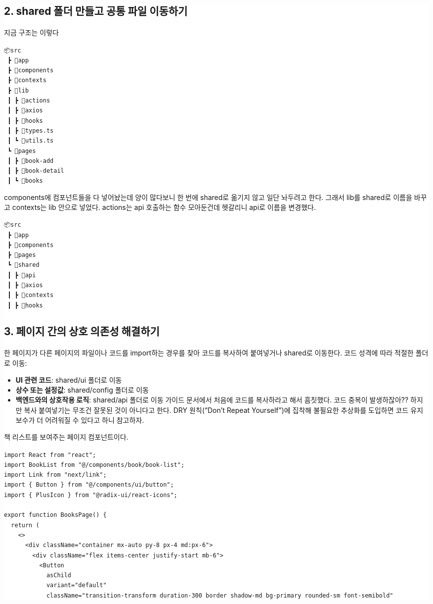 ## 2. shared 폴더 만들고 공통 파일 이동하기

지금 구조는 이렇다

```
📦src
 ┣ 📂app
 ┣ 📂components
 ┣ 📂contexts
 ┣ 📂lib
 ┃ ┣ 📂actions
 ┃ ┣ 📂axios
 ┃ ┣ 📂hooks
 ┃ ┣ 📜types.ts
 ┃ ┗ 📜utils.ts
 ┗ 📂pages
 ┃ ┣ 📂book-add
 ┃ ┣ 📂book-detail
 ┃ ┗ 📂books
```

components에 컴포넌트들을 다 넣어놨는데 양이 많다보니 한 번에 shared로 옮기지 않고 일단 놔두려고 한다. 그래서 lib를 shared로 이름을 바꾸고 contexts는 lib 안으로 넣었다. actions는 api 호출하는 함수 모아둔건데 헷갈리니 api로 이름을 변경했다.

```
📦src
 ┣ 📂app
 ┣ 📂components
 ┣ 📂pages
 ┗ 📂shared
 ┃ ┣ 📂api
 ┃ ┣ 📂axios
 ┃ ┣ 📂contexts
 ┃ ┣ 📂hooks
```

## 3. 페이지 간의 상호 의존성 해결하기

한 페이지가 다른 페이지의 파일이나 코드를 import하는 경우를 찾아 코드를 복사하여 붙여넣거나 shared로 이동한다.
코드 성격에 따라 적절한 폴더로 이동:

- **UI 관련 코드**: shared/ui 폴더로 이동
- **상수 또는 설정값**: shared/config 폴더로 이동
- **백엔드와의 상호작용 로직**: shared/api 폴더로 이동
  가이드 문서에서 처음에 코드를 복사하라고 해서 흠칫했다. 코드 중복이 발생하잖아?? 하지만 복사 붙여넣기는 무조건 잘못된 것이 아니다고 한다. DRY 원칙(“Don’t Repeat Yourself”)에 집착해 불필요한 추상화를 도입하면 코드 유지보수가 더 어려워질 수 있다고 하니 참고하자.

책 리스트를 보여주는 페이지 컴포넌트이다.

```
import React from "react";
import BookList from "@/components/book/book-list";
import Link from "next/link";
import { Button } from "@/components/ui/button";
import { PlusIcon } from "@radix-ui/react-icons";

export function BooksPage() {
  return (
    <>
      <div className="container mx-auto py-8 px-4 md:px-6">
        <div className="flex items-center justify-start mb-6">
          <Button
            asChild
            variant="default"
            className="transition-transform duration-300 border shadow-md bg-primary rounded-sm font-semibold"
```